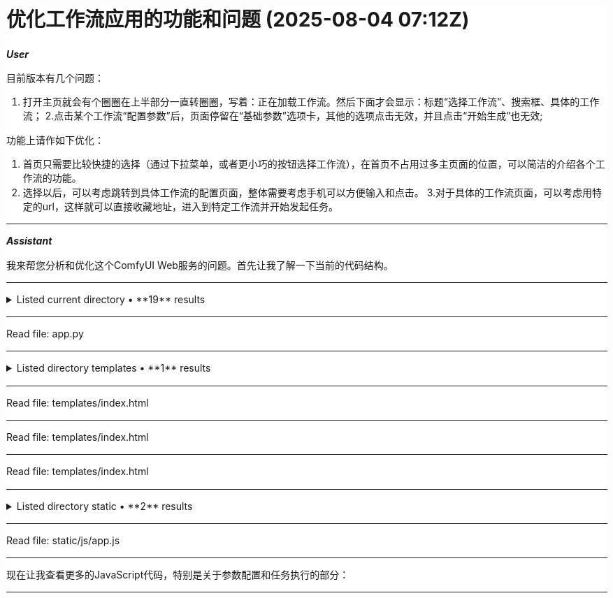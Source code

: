 

# 优化工作流应用的功能和问题 (2025-08-04 07:12Z)

_**User**_

目前版本有几个问题：
1. 打开主页就会有个圈圈在上半部分一直转圈圈，写着：正在加载工作流。然后下面才会显示：标题“选择工作流”、搜索框、具体的工作流；
2.点击某个工作流“配置参数”后，页面停留在“基础参数”选项卡，其他的选项点击无效，并且点击“开始生成”也无效;

功能上请作如下优化：
1. 首页只需要比较快捷的选择（通过下拉菜单，或者更小巧的按钮选择工作流），在首页不占用过多主页面的位置，可以简洁的介绍各个工作流的功能。
2. 选择以后，可以考虑跳转到具体工作流的配置页面，整体需要考虑手机可以方便输入和点击。
3.对于具体的工作流页面，可以考虑用特定的url，这样就可以直接收藏地址，进入到特定工作流并开始发起任务。

---

_**Assistant**_

我来帮您分析和优化这个ComfyUI Web服务的问题。首先让我了解一下当前的代码结构。


---

<details><summary>Listed current directory • **19** results</summary></details>

---

Read file: app.py

---

<details><summary>Listed directory templates • **1** results</summary></details>

---

Read file: templates/index.html

---

Read file: templates/index.html

---

Read file: templates/index.html

---

<details><summary>Listed directory static • **2** results</summary></details>

---

Read file: static/js/app.js

---

现在让我查看更多的JavaScript代码，特别是关于参数配置和任务执行的部分：


---
